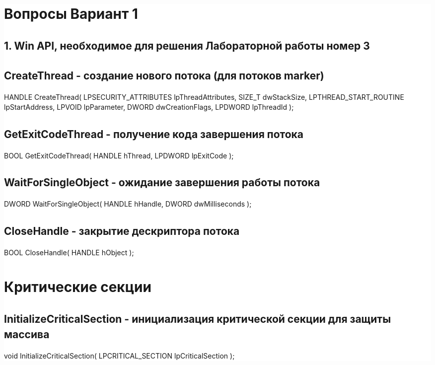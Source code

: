 # Вопросы Вариант 1 

## 1. Win API, необходимое для решения Лабораторной работы номер 3

## CreateThread - создание нового потока (для потоков marker)


  HANDLE CreateThread(
  LPSECURITY_ATTRIBUTES lpThreadAttributes,
  SIZE_T dwStackSize,
  LPTHREAD_START_ROUTINE lpStartAddress,
  LPVOID lpParameter,
  DWORD dwCreationFlags,
  LPDWORD lpThreadId
  );


## GetExitCodeThread - получение кода завершения потока

BOOL GetExitCodeThread(
  HANDLE hThread,
  LPDWORD lpExitCode
);

## WaitForSingleObject - ожидание завершения работы потока

DWORD WaitForSingleObject(
  HANDLE hHandle,
  DWORD dwMilliseconds
);

## CloseHandle - закрытие дескриптора потока

BOOL CloseHandle(
  HANDLE hObject
);

# Критические секции

## InitializeCriticalSection - инициализация критической секции для защиты массива

void InitializeCriticalSection(
  LPCRITICAL_SECTION lpCriticalSection
);
